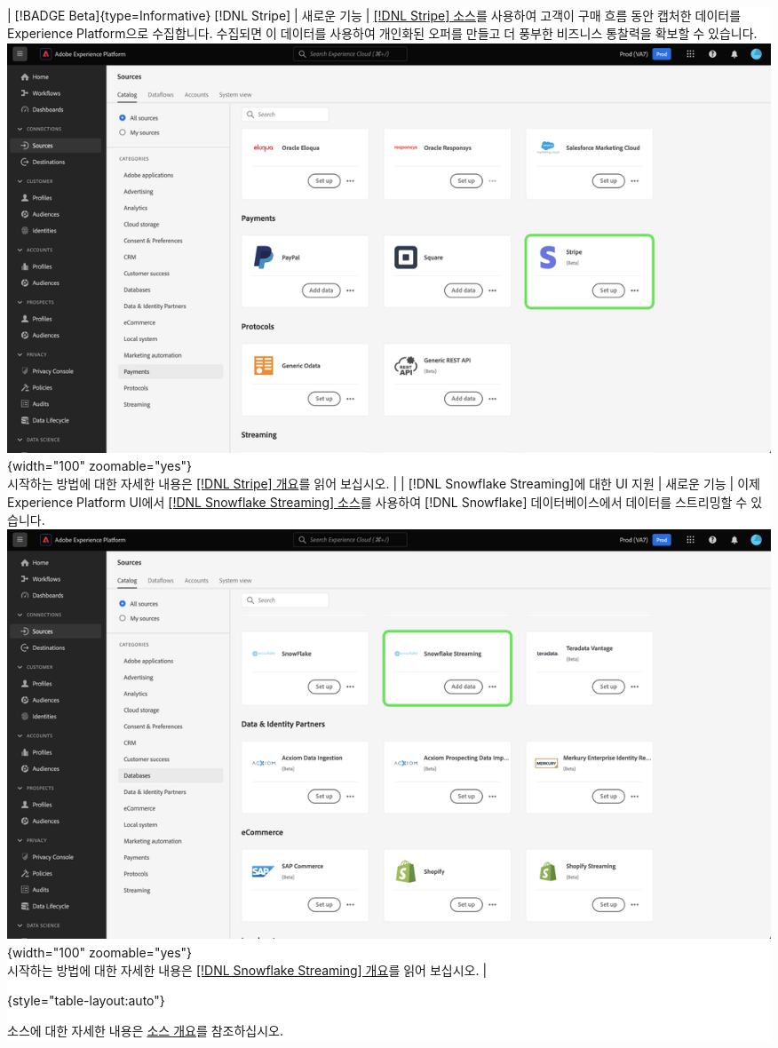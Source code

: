 | [!BADGE Beta]{type=Informative} [!DNL Stripe] | 새로운 기능 | [[!DNL Stripe] 소스](../../sources/connectors/payments/stripe.md)를 사용하여 고객이 구매 흐름 동안 캡처한 데이터를 Experience Platform으로 수집합니다. 수집되면 이 데이터를 사용하여 개인화된 오퍼를 만들고 더 풍부한 비즈니스 통찰력을 확보할 수 있습니다. <br> ![Stripe 원본입니다.](../2024/assets/march/stripe.png "새 Stripe 소스."){width="100" zoomable="yes"} <br> 시작하는 방법에 대한 자세한 내용은 [[!DNL Stripe] 개요](../../sources/connectors/payments/stripe.md)를 읽어 보십시오. |
| [!DNL Snowflake Streaming]에 대한 UI 지원 | 새로운 기능 | 이제 Experience Platform UI에서 [[!DNL Snowflake Streaming] 소스](../../sources/tutorials/ui/create/databases/snowflake-streaming.md)를 사용하여 [!DNL Snowflake] 데이터베이스에서 데이터를 스트리밍할 수 있습니다. <br> ![Snowflake 스트리밍 소스입니다.](../2024/assets/march/snowflake-streaming.png "새 Snowflake 줄무늬 원본입니다."){width="100" zoomable="yes"} <br> 시작하는 방법에 대한 자세한 내용은 [[!DNL Snowflake Streaming] 개요](../../sources/connectors/databases/snowflake-streaming.md)를 읽어 보십시오. |

{style="table-layout:auto"}

소스에 대한 자세한 내용은 [소스 개요](../../sources/home.md)를 참조하십시오.
